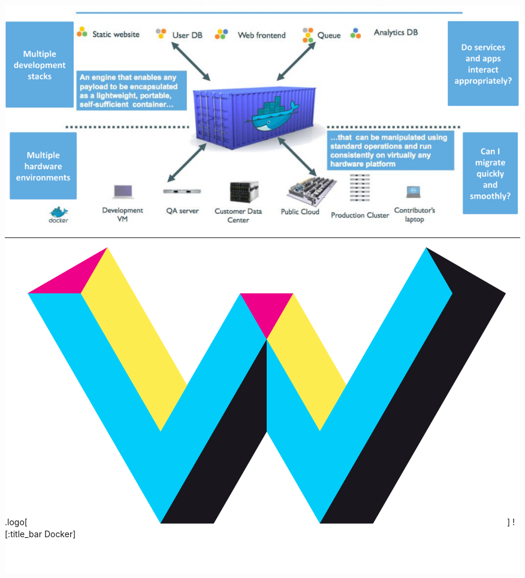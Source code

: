![:scale 110%](images/docker/deployment-dream.png)

---
.logo[![:scale 7%](images/wemanity-logo.png)]
![:title_bar Docker]

</br></br>